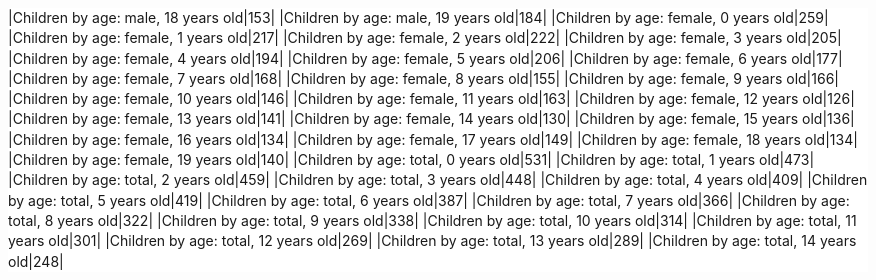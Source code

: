 |Children by age: male, 18 years old|153|
|Children by age: male, 19 years old|184|
|Children by age: female, 0 years old|259|
|Children by age: female, 1 years old|217|
|Children by age: female, 2 years old|222|
|Children by age: female, 3 years old|205|
|Children by age: female, 4 years old|194|
|Children by age: female, 5 years old|206|
|Children by age: female, 6 years old|177|
|Children by age: female, 7 years old|168|
|Children by age: female, 8 years old|155|
|Children by age: female, 9 years old|166|
|Children by age: female, 10 years old|146|
|Children by age: female, 11 years old|163|
|Children by age: female, 12 years old|126|
|Children by age: female, 13 years old|141|
|Children by age: female, 14 years old|130|
|Children by age: female, 15 years old|136|
|Children by age: female, 16 years old|134|
|Children by age: female, 17 years old|149|
|Children by age: female, 18 years old|134|
|Children by age: female, 19 years old|140|
|Children by age: total, 0 years old|531|
|Children by age: total, 1 years old|473|
|Children by age: total, 2 years old|459|
|Children by age: total, 3 years old|448|
|Children by age: total, 4 years old|409|
|Children by age: total, 5 years old|419|
|Children by age: total, 6 years old|387|
|Children by age: total, 7 years old|366|
|Children by age: total, 8 years old|322|
|Children by age: total, 9 years old|338|
|Children by age: total, 10 years old|314|
|Children by age: total, 11 years old|301|
|Children by age: total, 12 years old|269|
|Children by age: total, 13 years old|289|
|Children by age: total, 14 years old|248|